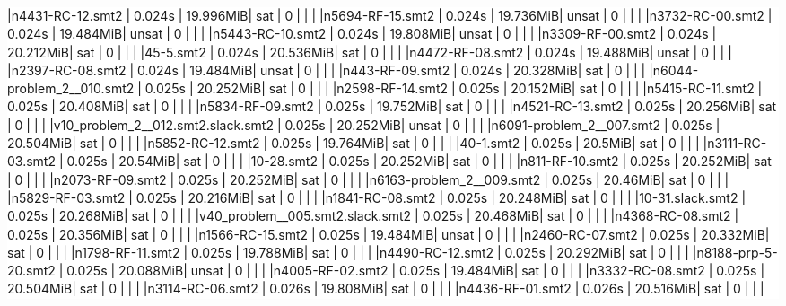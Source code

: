 |n4431-RC-12.smt2                                             |    0.024s | 19.996MiB| sat | 0 |  |  |
|n5694-RF-15.smt2                                             |    0.024s | 19.736MiB| unsat | 0 |  |  |
|n3732-RC-00.smt2                                             |    0.024s | 19.484MiB| unsat | 0 |  |  |
|n5443-RC-10.smt2                                             |    0.024s | 19.808MiB| unsat | 0 |  |  |
|n3309-RF-00.smt2                                             |    0.024s | 20.212MiB| sat | 0 |  |  |
|45-5.smt2                                                    |    0.024s | 20.536MiB| sat | 0 |  |  |
|n4472-RF-08.smt2                                             |    0.024s | 19.488MiB| unsat | 0 |  |  |
|n2397-RC-08.smt2                                             |    0.024s | 19.484MiB| unsat | 0 |  |  |
|n443-RF-09.smt2                                              |    0.024s | 20.328MiB| sat | 0 |  |  |
|n6044-problem_2__010.smt2                                    |    0.025s | 20.252MiB| sat | 0 |  |  |
|n2598-RF-14.smt2                                             |    0.025s | 20.152MiB| sat | 0 |  |  |
|n5415-RC-11.smt2                                             |    0.025s | 20.408MiB| sat | 0 |  |  |
|n5834-RF-09.smt2                                             |    0.025s | 19.752MiB| sat | 0 |  |  |
|n4521-RC-13.smt2                                             |    0.025s | 20.256MiB| sat | 0 |  |  |
|v10_problem_2__012.smt2.slack.smt2                           |    0.025s | 20.252MiB| unsat | 0 |  |  |
|n6091-problem_2__007.smt2                                    |    0.025s | 20.504MiB| sat | 0 |  |  |
|n5852-RC-12.smt2                                             |    0.025s | 19.764MiB| sat | 0 |  |  |
|40-1.smt2                                                    |    0.025s | 20.5MiB| sat | 0 |  |  |
|n3111-RC-03.smt2                                             |    0.025s | 20.54MiB| sat | 0 |  |  |
|10-28.smt2                                                   |    0.025s | 20.252MiB| sat | 0 |  |  |
|n811-RF-10.smt2                                              |    0.025s | 20.252MiB| sat | 0 |  |  |
|n2073-RF-09.smt2                                             |    0.025s | 20.252MiB| sat | 0 |  |  |
|n6163-problem_2__009.smt2                                    |    0.025s | 20.46MiB| sat | 0 |  |  |
|n5829-RF-03.smt2                                             |    0.025s | 20.216MiB| sat | 0 |  |  |
|n1841-RC-08.smt2                                             |    0.025s | 20.248MiB| sat | 0 |  |  |
|10-31.slack.smt2                                             |    0.025s | 20.268MiB| sat | 0 |  |  |
|v40_problem__005.smt2.slack.smt2                             |    0.025s | 20.468MiB| sat | 0 |  |  |
|n4368-RC-08.smt2                                             |    0.025s | 20.356MiB| sat | 0 |  |  |
|n1566-RC-15.smt2                                             |    0.025s | 19.484MiB| unsat | 0 |  |  |
|n2460-RC-07.smt2                                             |    0.025s | 20.332MiB| sat | 0 |  |  |
|n1798-RF-11.smt2                                             |    0.025s | 19.788MiB| sat | 0 |  |  |
|n4490-RC-12.smt2                                             |    0.025s | 20.292MiB| sat | 0 |  |  |
|n8188-prp-5-20.smt2                                          |    0.025s | 20.088MiB| unsat | 0 |  |  |
|n4005-RF-02.smt2                                             |    0.025s | 19.484MiB| sat | 0 |  |  |
|n3332-RC-08.smt2                                             |    0.025s | 20.504MiB| sat | 0 |  |  |
|n3114-RC-06.smt2                                             |    0.026s | 19.808MiB| sat | 0 |  |  |
|n4436-RF-01.smt2                                             |    0.026s | 20.516MiB| sat | 0 |  |  |